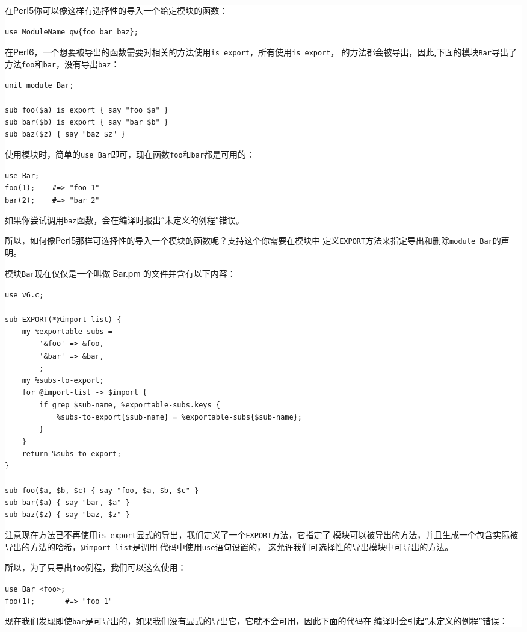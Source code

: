 
在Perl5你可以像这样有选择性的导入一个给定模块的函数：

    use ModuleName qw{foo bar baz};

在Perl6，一个想要被导出的函数需要对相关的方法使用`is export`，所有使用`is export`，
的方法都会被导出，因此,下面的模块`Bar`导出了方法`foo`和`bar`，没有导出`baz`：

    unit module Bar;

    sub foo($a) is export { say "foo $a" }
    sub bar($b) is export { say "bar $b" }
    sub baz($z) { say "baz $z" }

使用模块时，简单的`use Bar`即可，现在函数`foo`和`bar`都是可用的：

    use Bar;
    foo(1);    #=> "foo 1"
    bar(2);    #=> "bar 2"

如果你尝试调用`baz`函数，会在编译时报出“未定义的例程”错误。

所以，如何像Perl5那样可选择性的导入一个模块的函数呢？支持这个你需要在模块中
定义`EXPORT`方法来指定导出和删除`module Bar`的声明。

模块`Bar`现在仅仅是一个叫做 Bar.pm 的文件并含有以下内容：

    use v6.c;

    sub EXPORT(*@import-list) {
        my %exportable-subs =
            '&foo' => &foo,
            '&bar' => &bar,
            ;
        my %subs-to-export;
        for @import-list -> $import {
            if grep $sub-name, %exportable-subs.keys {
                %subs-to-export{$sub-name} = %exportable-subs{$sub-name};
            }
        }
        return %subs-to-export;
    }

    sub foo($a, $b, $c) { say "foo, $a, $b, $c" }
    sub bar($a) { say "bar, $a" }
    sub baz($z) { say "baz, $z" }

注意现在方法已不再使用`is export`显式的导出，我们定义了一个`EXPORT`方法，它指定了
模块可以被导出的方法，并且生成一个包含实际被导出的方法的哈希，`@import-list`是调用
代码中使用`use`语句设置的， 这允许我们可选择性的导出模块中可导出的方法。

所以，为了只导出`foo`例程，我们可以这么使用：

    use Bar <foo>;
    foo(1);       #=> "foo 1"

现在我们发现即使`bar`是可导出的，如果我们没有显式的导出它，它就不会可用，因此下面的代码在 
编译时会引起“未定义的例程”错误：

